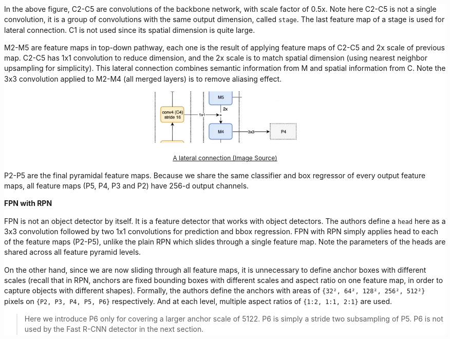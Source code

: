 In the above figure, C2-C5 are convolutions of the backbone network, with scale factor of 0.5x.
Note here C2-C5 is not a single convolution, it is a group of convolutions with the same output
dimension, called `stage`. The last feature map of a stage is used for lateral connection. C1 is
not used since its spatial dimension is quite large.

M2-M5 are feature maps in top-down pathway, each one is the result of applying feature maps of C2-C5
and 2x scale of previous map. C2-C5 has 1x1 convolution to reduce dimension, and the 2x scale is to
match spatial dimension (using nearest neighbor upsampling for simplicity). This lateral connection
combines semantic information from M and spatial information from C. Note the 3x3 convolution applied
to M2-M4 (all merged layers) is to remove aliasing effect.

<p align="center"><img src="./assets/fpn-lateral.jpeg" height="100px" width="auto"></p>
<p align="center"><a href="https://medium.com/@jonathan_hui/understanding-feature-pyramid-networks-for-object-detection-fpn-45b227b9106c" style="font-size: 12px">A lateral connection (Image Source)</a></p>

P2-P5 are the final pyramidal feature maps. Because we share the same classifier and box regressor
of every output feature maps, all feature maps (P5, P4, P3 and P2) have 256-d output channels.

**FPN with RPN**

FPN is not an object detector by itself. It is a feature detector that works with object detectors.
The authors define a `head` here as a 3x3 convolution followed by two 1x1 convolutions for prediction
and bbox regression. FPN with RPN simply applies head to each of the feature maps (P2-P5), unlike
the plain RPN which slides through a single feature map. Note the parameters of the heads are shared
across all feature pyramid levels.

On the other hand, since we are now sliding through all feature maps, it is unnecessary to define
anchor boxes with different scales (recall that in RPN, anchors are fixed bounding boxes with different
scales and aspect ratio on one feature map, in order to capture objects with different shapes).
Formally, the authors define the anchors with areas of `{32², 64², 128², 256², 512²}` pixels on
`{P2, P3, P4, P5, P6}` respectively. And at each level, multiple aspect ratios of `{1:2, 1:1, 2:1}`
are used.

> Here we introduce P6 only for covering a larger anchor scale of 5122. P6 is simply a stride two
> subsampling of P5. P6 is not used by the Fast R-CNN detector in the next section.
